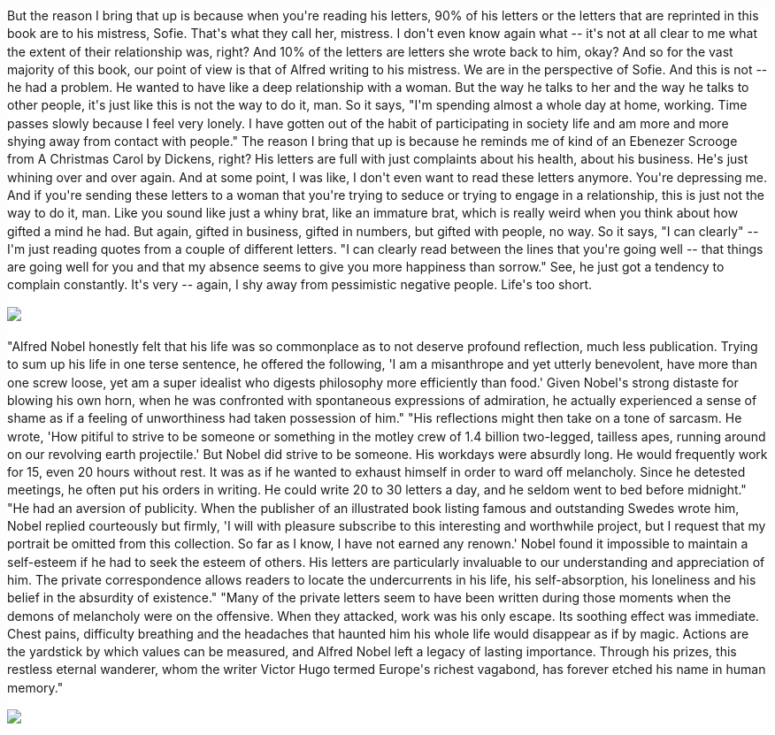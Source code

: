 But the reason I bring that up is because when you're reading his letters, 90% of his letters or the letters that are reprinted in this book are to his mistress, Sofie. That's what they call her, mistress. I don't even know again what -- it's not at all clear to me what the extent of their relationship was, right? And 10% of the letters are letters she wrote back to him, okay? And so for the vast majority of this book, our point of view is that of Alfred writing to his mistress. We are in the perspective of Sofie. And this is not -- he had a problem. He wanted to have like a deep relationship with a woman. But the way he talks to her and the way he talks to other people, it's just like this is not the way to do it, man. So it says, "I'm spending almost a whole day at home, working. Time passes slowly because I feel very lonely. I have gotten out of the habit of participating in society life and am more and more shying away from contact with people." The reason I bring that up is because he reminds me of kind of an Ebenezer Scrooge from A Christmas Carol by Dickens, right? His letters are full with just complaints about his health, about his business. He's just whining over and over again. And at some point, I was like, I don't even want to read these letters anymore. You're depressing me. And if you're sending these letters to a woman that you're trying to seduce or trying to engage in a relationship, this is just not the way to do it, man. Like you sound like just a whiny brat, like an immature brat, which is really weird when you think about how gifted a mind he had. But again, gifted in business, gifted in numbers, but gifted with people, no way. So it says, "I can clearly" -- I'm just reading quotes from a couple of different letters. "I can clearly read between the lines that you're going well -- that things are going well for you and that my absence seems to give you more happiness than sorrow." See, he just got a tendency to complain constantly. It's very -- again, I shy away from pessimistic negative people. Life's too short.

![](https://www.foundersnotes.com/static/images/new_icons/chevron-down-alt-thin.svg)

"Alfred Nobel honestly felt that his life was so commonplace as to not deserve profound reflection, much less publication. Trying to sum up his life in one terse sentence, he offered the following, 'I am a misanthrope and yet utterly benevolent, have more than one screw loose, yet am a super idealist who digests philosophy more efficiently than food.' Given Nobel's strong distaste for blowing his own horn, when he was confronted with spontaneous expressions of admiration, he actually experienced a sense of shame as if a feeling of unworthiness had taken possession of him." "His reflections might then take on a tone of sarcasm. He wrote, 'How pitiful to strive to be someone or something in the motley crew of 1.4 billion two-legged, tailless apes, running around on our revolving earth projectile.' But Nobel did strive to be someone. His workdays were absurdly long. He would frequently work for 15, even 20 hours without rest. It was as if he wanted to exhaust himself in order to ward off melancholy. Since he detested meetings, he often put his orders in writing. He could write 20 to 30 letters a day, and he seldom went to bed before midnight." "He had an aversion of publicity. When the publisher of an illustrated book listing famous and outstanding Swedes wrote him, Nobel replied courteously but firmly, 'I will with pleasure subscribe to this interesting and worthwhile project, but I request that my portrait be omitted from this collection. So far as I know, I have not earned any renown.' Nobel found it impossible to maintain a self-esteem if he had to seek the esteem of others. His letters are particularly invaluable to our understanding and appreciation of him. The private correspondence allows readers to locate the undercurrents in his life, his self-absorption, his loneliness and his belief in the absurdity of existence." "Many of the private letters seem to have been written during those moments when the demons of melancholy were on the offensive. When they attacked, work was his only escape. Its soothing effect was immediate. Chest pains, difficulty breathing and the headaches that haunted him his whole life would disappear as if by magic. Actions are the yardstick by which values can be measured, and Alfred Nobel left a legacy of lasting importance. Through his prizes, this restless eternal wanderer, whom the writer Victor Hugo termed Europe's richest vagabond, has forever etched his name in human memory."

![](https://www.foundersnotes.com/static/images/new_icons/chevron-down-alt-thin.svg)
